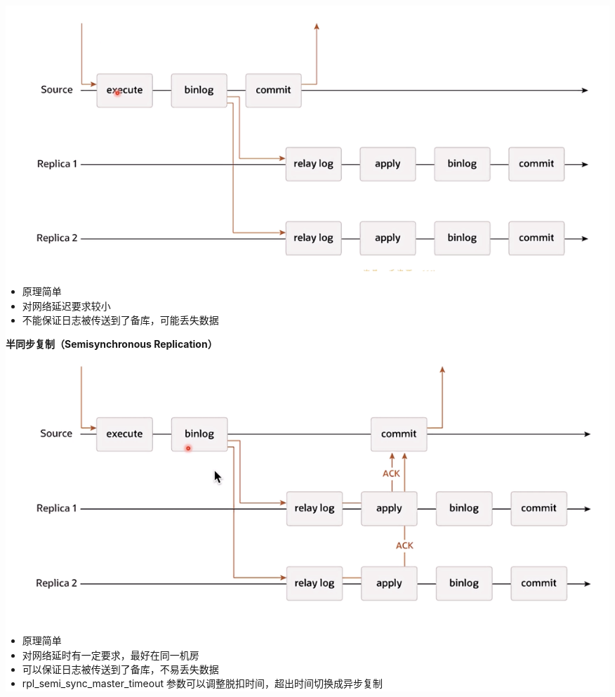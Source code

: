 ![图 11](images/19275a11636c6c3be8ef46be6e1f40f714555d9b93f277b2ebf9490cde519f4f.png)  

- 原理简单
- 对网络延迟要求较小
- 不能保证日志被传送到了备库，可能丢失数据

**半同步复制（Semisynchronous Replication）**

![图 12](images/767d056112274e5560e6fa80d0b3308c8f1b9aee776824a8945184e76e4a22ed.png)  

- 原理简单
- 对网络延时有一定要求，最好在同一机房
- 可以保证日志被传送到了备库，不易丢失数据
- rpl_semi_sync_master_timeout 参数可以调整脱扣时间，超出时间切换成异步复制
